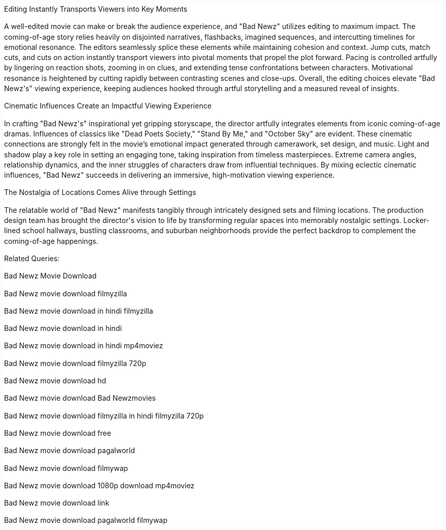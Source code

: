 Editing Instantly Transports Viewers into Key Moments

A well-edited movie can make or break the audience experience, and "Bad Newz" utilizes editing to maximum impact. The coming-of-age story relies heavily on disjointed narratives, flashbacks, imagined sequences, and intercutting timelines for emotional resonance. The editors seamlessly splice these elements while maintaining cohesion and context. Jump cuts, match cuts, and cuts on action instantly transport viewers into pivotal moments that propel the plot forward. Pacing is controlled artfully by lingering on reaction shots, zooming in on clues, and extending tense confrontations between characters. Motivational resonance is heightened by cutting rapidly between contrasting scenes and close-ups. Overall, the editing choices elevate "Bad Newz's" viewing experience, keeping audiences hooked through artful storytelling and a measured reveal of insights.

Cinematic Influences Create an Impactful Viewing Experience

In crafting "Bad Newz's" inspirational yet gripping storyscape, the director artfully integrates elements from iconic coming-of-age dramas. Influences of classics like "Dead Poets Society," "Stand By Me," and "October Sky" are evident. These cinematic connections are strongly felt in the movie’s emotional impact generated through camerawork, set design, and music. Light and shadow play a key role in setting an engaging tone, taking inspiration from timeless masterpieces. Extreme camera angles, relationship dynamics, and the inner struggles of characters draw from influential techniques. By mixing eclectic cinematic influences, "Bad Newz" succeeds in delivering an immersive, high-motivation viewing experience.

The Nostalgia of Locations Comes Alive through Settings

The relatable world of "Bad Newz" manifests tangibly through intricately designed sets and filming locations. The production design team has brought the director's vision to life by transforming regular spaces into memorably nostalgic settings. Locker-lined school hallways, bustling classrooms, and suburban neighborhoods provide the perfect backdrop to complement the coming-of-age happenings.

Related Queries: 

Bad Newz Movie Download

Bad Newz movie download filmyzilla

Bad Newz movie download in hindi filmyzilla

Bad Newz movie download in hindi

Bad Newz movie download in hindi mp4moviez

Bad Newz movie download filmyzilla 720p

Bad Newz movie download hd

Bad Newz movie download Bad Newzmovies

Bad Newz movie download filmyzilla in hindi filmyzilla 720p

Bad Newz movie download free

Bad Newz movie download pagalworld

Bad Newz movie download filmywap

Bad Newz movie download 1080p download mp4moviez

Bad Newz movie download link

Bad Newz movie download pagalworld filmywap
